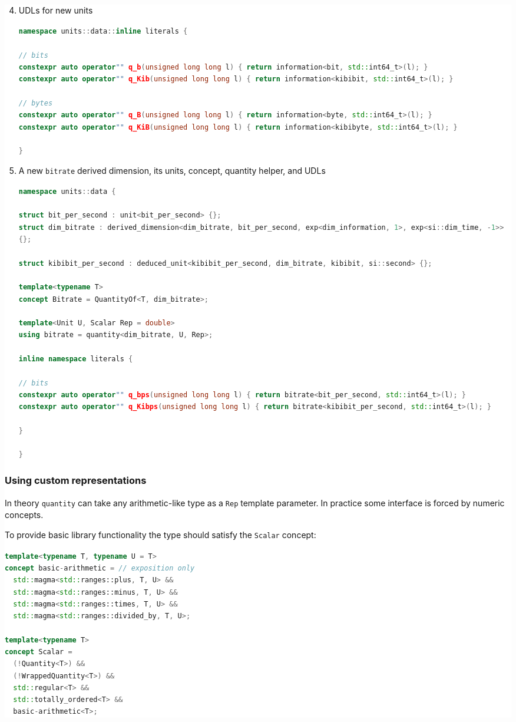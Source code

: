 4. UDLs for new units

    ```cpp
    namespace units::data::inline literals {

    // bits
    constexpr auto operator"" q_b(unsigned long long l) { return information<bit, std::int64_t>(l); }
    constexpr auto operator"" q_Kib(unsigned long long l) { return information<kibibit, std::int64_t>(l); }

    // bytes
    constexpr auto operator"" q_B(unsigned long long l) { return information<byte, std::int64_t>(l); }
    constexpr auto operator"" q_KiB(unsigned long long l) { return information<kibibyte, std::int64_t>(l); }

    }
    ```

5. A new `bitrate` derived dimension, its units, concept, quantity helper, and UDLs

    ```cpp
    namespace units::data {

    struct bit_per_second : unit<bit_per_second> {};
    struct dim_bitrate : derived_dimension<dim_bitrate, bit_per_second, exp<dim_information, 1>, exp<si::dim_time, -1>> {};

    struct kibibit_per_second : deduced_unit<kibibit_per_second, dim_bitrate, kibibit, si::second> {};

    template<typename T>
    concept Bitrate = QuantityOf<T, dim_bitrate>;

    template<Unit U, Scalar Rep = double>
    using bitrate = quantity<dim_bitrate, U, Rep>;

    inline namespace literals {

    // bits
    constexpr auto operator"" q_bps(unsigned long long l) { return bitrate<bit_per_second, std::int64_t>(l); }
    constexpr auto operator"" q_Kibps(unsigned long long l) { return bitrate<kibibit_per_second, std::int64_t>(l); }

    }

    }
    ```


### Using custom representations

In theory `quantity` can take any arithmetic-like type as a `Rep` template parameter. In
practice some interface is forced by numeric concepts.

To provide basic library functionality the type should satisfy the `Scalar` concept:

```cpp
template<typename T, typename U = T>
concept basic-arithmetic = // exposition only
  std::magma<std::ranges::plus, T, U> &&
  std::magma<std::ranges::minus, T, U> &&
  std::magma<std::ranges::times, T, U> &&
  std::magma<std::ranges::divided_by, T, U>;

template<typename T>
concept Scalar =
  (!Quantity<T>) &&
  (!WrappedQuantity<T>) &&
  std::regular<T> &&
  std::totally_ordered<T> &&
  basic-arithmetic<T>;
```
